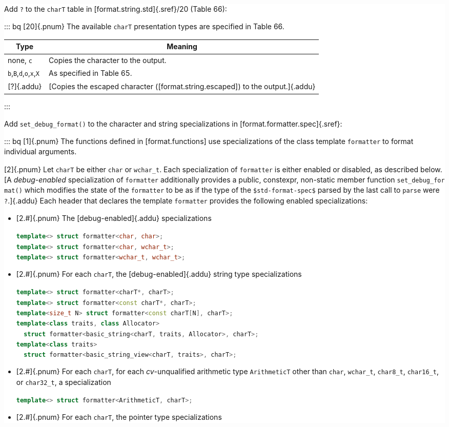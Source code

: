 Add `?` to the `charT` table in [format.string.std]{.sref}/20 (Table 66):

::: bq
[20]{.pnum} The available `charT` presentation types are specified in Table 66.

|Type|Meaning|
|-|-|
|none, `c`|Copies the character to the output.|
|`b`,`B`,`d`,`o`,`x`,`X`|As specified in Table 65.|
|[?]{.addu}|[Copies the escaped character ([format.string.escaped]) to the output.]{.addu}|
:::

Add `set_debug_format()` to the character and string specializations in [format.formatter.spec]{.sref}:

::: bq
[1]{.pnum} The functions defined in [format.functions] use specializations of the class template `formatter` to format individual arguments.

[2]{.pnum} Let `charT` be either `char` or `wchar_t`. Each specialization of `formatter` is either enabled or disabled, as described below. [A _debug-enabled_ specialization of `formatter` additionally provides a public, constexpr, non-static member function `set_debug_format()` which modifies the state of the `formatter` to be as if the type of the `$std-format-spec$` parsed by the last call to `parse` were `?`.]{.addu} Each header that declares the template `formatter` provides the following enabled specializations:

* [2.#]{.pnum} The [debug-enabled]{.addu} specializations

  ```cpp
  template<> struct formatter<char, char>;
  template<> struct formatter<char, wchar_t>;
  template<> struct formatter<wchar_t, wchar_t>;
  ```

* [2.#]{.pnum} For each `charT`, the [debug-enabled]{.addu} string type specializations

  ```cpp
  template<> struct formatter<charT*, charT>;
  template<> struct formatter<const charT*, charT>;
  template<size_t N> struct formatter<const charT[N], charT>;
  template<class traits, class Allocator>
    struct formatter<basic_string<charT, traits, Allocator>, charT>;
  template<class traits>
    struct formatter<basic_string_view<charT, traits>, charT>;
  ```

* [2.#]{.pnum} For each `charT`, for each *cv*-unqualified arithmetic type `ArithmeticT` other than `char`, `wchar_t`, `char8_t`, `char16_t`, or `char32_t`, a specialization

  ```cpp
  template<> struct formatter<ArithmeticT, charT>;
  ```

* [2.#]{.pnum} For each `charT`, the pointer type specializations
